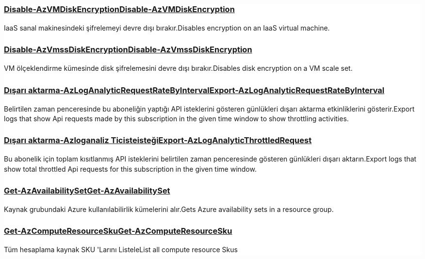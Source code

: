 ### [<span data-ttu-id="59d7c-141">Disable-AzVMDiskEncryption</span><span class="sxs-lookup"><span data-stu-id="59d7c-141">Disable-AzVMDiskEncryption</span></span>](Disable-AzVMDiskEncryption.md)
<span data-ttu-id="59d7c-142">IaaS sanal makinesindeki şifrelemeyi devre dışı bırakır.</span><span class="sxs-lookup"><span data-stu-id="59d7c-142">Disables encryption on an IaaS virtual machine.</span></span>

### [<span data-ttu-id="59d7c-143">Disable-AzVmssDiskEncryption</span><span class="sxs-lookup"><span data-stu-id="59d7c-143">Disable-AzVmssDiskEncryption</span></span>](Disable-AzVmssDiskEncryption.md)
<span data-ttu-id="59d7c-144">VM ölçeklendirme kümesinde disk şifrelemesini devre dışı bırakır.</span><span class="sxs-lookup"><span data-stu-id="59d7c-144">Disables disk encryption on a VM scale set.</span></span>

### [<span data-ttu-id="59d7c-145">Dışarı aktarma-AzLogAnalyticRequestRateByInterval</span><span class="sxs-lookup"><span data-stu-id="59d7c-145">Export-AzLogAnalyticRequestRateByInterval</span></span>](Export-AzLogAnalyticRequestRateByInterval.md)
<span data-ttu-id="59d7c-146">Belirtilen zaman penceresinde bu aboneliğin yaptığı API isteklerini gösteren günlükleri dışarı aktarma etkinliklerini gösterir.</span><span class="sxs-lookup"><span data-stu-id="59d7c-146">Export logs that show Api requests made by this subscription in the given time window to show throttling activities.</span></span>

### [<span data-ttu-id="59d7c-147">Dışarı aktarma-Azloganaliz Ticisteisteği</span><span class="sxs-lookup"><span data-stu-id="59d7c-147">Export-AzLogAnalyticThrottledRequest</span></span>](Export-AzLogAnalyticThrottledRequest.md)
<span data-ttu-id="59d7c-148">Bu abonelik için toplam kısıtlanmış API isteklerini belirtilen zaman penceresinde gösteren günlükleri dışarı aktarın.</span><span class="sxs-lookup"><span data-stu-id="59d7c-148">Export logs that show total throttled Api requests for this subscription in the given time window.</span></span>

### [<span data-ttu-id="59d7c-149">Get-AzAvailabilitySet</span><span class="sxs-lookup"><span data-stu-id="59d7c-149">Get-AzAvailabilitySet</span></span>](Get-AzAvailabilitySet.md)
<span data-ttu-id="59d7c-150">Kaynak grubundaki Azure kullanılabilirlik kümelerini alır.</span><span class="sxs-lookup"><span data-stu-id="59d7c-150">Gets Azure availability sets in a resource group.</span></span>

### [<span data-ttu-id="59d7c-151">Get-AzComputeResourceSku</span><span class="sxs-lookup"><span data-stu-id="59d7c-151">Get-AzComputeResourceSku</span></span>](Get-AzComputeResourceSku.md)
<span data-ttu-id="59d7c-152">Tüm hesaplama kaynak SKU 'Larını Listele</span><span class="sxs-lookup"><span data-stu-id="59d7c-152">List all compute resource Skus</span></span>
